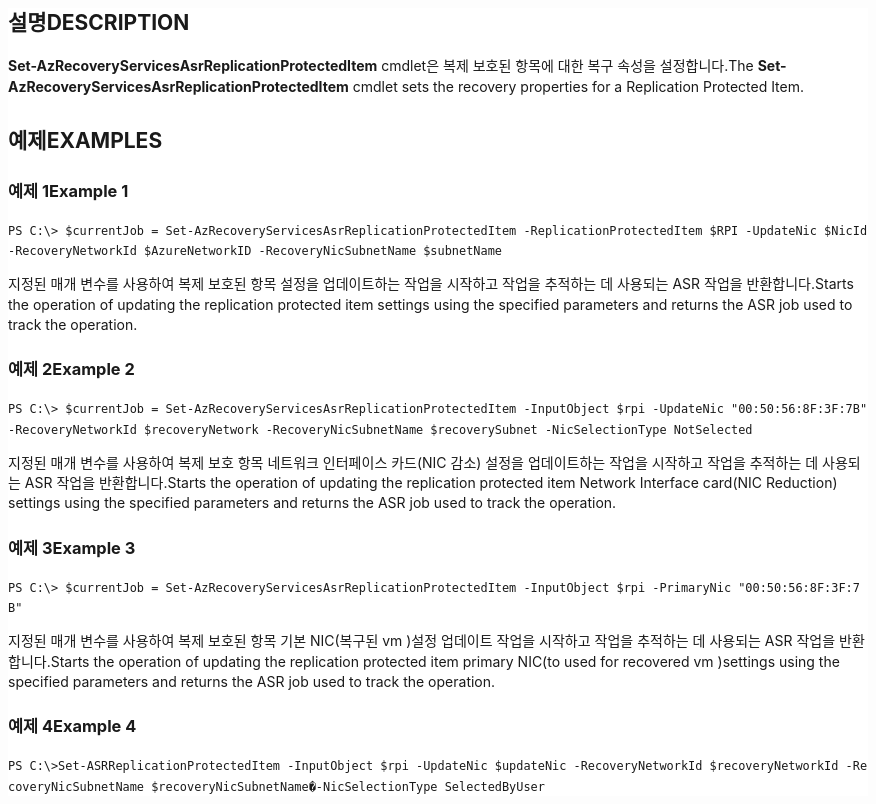 ## <span data-ttu-id="07304-105">설명</span><span class="sxs-lookup"><span data-stu-id="07304-105">DESCRIPTION</span></span>
<span data-ttu-id="07304-106">**Set-AzRecoveryServicesAsrReplicationProtectedItem** cmdlet은 복제 보호된 항목에 대한 복구 속성을 설정합니다.</span><span class="sxs-lookup"><span data-stu-id="07304-106">The **Set-AzRecoveryServicesAsrReplicationProtectedItem** cmdlet sets the recovery properties for a Replication Protected Item.</span></span>

## <span data-ttu-id="07304-107">예제</span><span class="sxs-lookup"><span data-stu-id="07304-107">EXAMPLES</span></span>

### <span data-ttu-id="07304-108">예제 1</span><span class="sxs-lookup"><span data-stu-id="07304-108">Example 1</span></span>
```
PS C:\> $currentJob = Set-AzRecoveryServicesAsrReplicationProtectedItem -ReplicationProtectedItem $RPI -UpdateNic $NicId -RecoveryNetworkId $AzureNetworkID -RecoveryNicSubnetName $subnetName
```

<span data-ttu-id="07304-109">지정된 매개 변수를 사용하여 복제 보호된 항목 설정을 업데이트하는 작업을 시작하고 작업을 추적하는 데 사용되는 ASR 작업을 반환합니다.</span><span class="sxs-lookup"><span data-stu-id="07304-109">Starts the operation of updating the replication protected item settings using the specified parameters and returns the ASR job used to track the operation.</span></span>

### <span data-ttu-id="07304-110">예제 2</span><span class="sxs-lookup"><span data-stu-id="07304-110">Example 2</span></span>
```
PS C:\> $currentJob = Set-AzRecoveryServicesAsrReplicationProtectedItem -InputObject $rpi -UpdateNic "00:50:56:8F:3F:7B" -RecoveryNetworkId $recoveryNetwork -RecoveryNicSubnetName $recoverySubnet -NicSelectionType NotSelected
```

<span data-ttu-id="07304-111">지정된 매개 변수를 사용하여 복제 보호 항목 네트워크 인터페이스 카드(NIC 감소) 설정을 업데이트하는 작업을 시작하고 작업을 추적하는 데 사용되는 ASR 작업을 반환합니다.</span><span class="sxs-lookup"><span data-stu-id="07304-111">Starts the operation of updating the replication protected item Network Interface card(NIC Reduction) settings using the specified parameters and returns the ASR job used to track the operation.</span></span>

### <span data-ttu-id="07304-112">예제 3</span><span class="sxs-lookup"><span data-stu-id="07304-112">Example 3</span></span>
```
PS C:\> $currentJob = Set-AzRecoveryServicesAsrReplicationProtectedItem -InputObject $rpi -PrimaryNic "00:50:56:8F:3F:7B"
```

<span data-ttu-id="07304-113">지정된 매개 변수를 사용하여 복제 보호된 항목 기본 NIC(복구된 vm )설정 업데이트 작업을 시작하고 작업을 추적하는 데 사용되는 ASR 작업을 반환합니다.</span><span class="sxs-lookup"><span data-stu-id="07304-113">Starts the operation of updating the replication protected item primary NIC(to used for recovered vm )settings using the specified parameters and returns the ASR job used to track the operation.</span></span>

### <span data-ttu-id="07304-114">예제 4</span><span class="sxs-lookup"><span data-stu-id="07304-114">Example 4</span></span>
```
PS C:\>Set-ASRReplicationProtectedItem -InputObject $rpi -UpdateNic $updateNic -RecoveryNetworkId $recoveryNetworkId -RecoveryNicSubnetName $recoveryNicSubnetName�-NicSelectionType SelectedByUser
```
